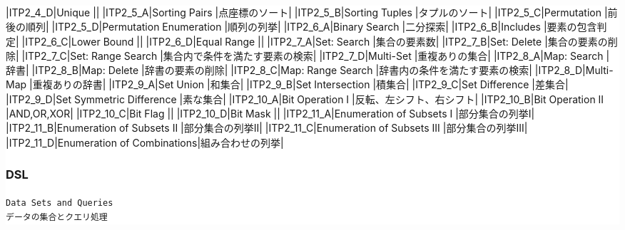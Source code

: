 |ITP2_4_D|Unique                      ||
|ITP2_5_A|Sorting Pairs               |点座標のソート|
|ITP2_5_B|Sorting Tuples              |タプルのソート|
|ITP2_5_C|Permutation                 |前後の順列|
|ITP2_5_D|Permutation Enumeration     |順列の列挙|
|ITP2_6_A|Binary Search               |二分探索|
|ITP2_6_B|Includes                    |要素の包含判定|
|ITP2_6_C|Lower Bound                 ||
|ITP2_6_D|Equal Range                 ||
|ITP2_7_A|Set: Search                 |集合の要素数|
|ITP2_7_B|Set: Delete                 |集合の要素の削除|
|ITP2_7_C|Set: Range Search           |集合内で条件を満たす要素の検索|
|ITP2_7_D|Multi-Set                   |重複ありの集合|
|ITP2_8_A|Map: Search                 |辞書|
|ITP2_8_B|Map: Delete                 |辞書の要素の削除|
|ITP2_8_C|Map: Range Search           |辞書内の条件を満たす要素の検索|
|ITP2_8_D|Multi-Map                   |重複ありの辞書|
|ITP2_9_A|Set Union                   |和集合|
|ITP2_9_B|Set Intersection            |積集合|
|ITP2_9_C|Set Difference              |差集合|
|ITP2_9_D|Set Symmetric Difference    |素な集合|
|ITP2_10_A|Bit Operation I            |反転、左シフト、右シフト|
|ITP2_10_B|Bit Operation II           |AND,OR,XOR|
|ITP2_10_C|Bit Flag                   ||
|ITP2_10_D|Bit Mask                   ||
|ITP2_11_A|Enumeration of Subsets I   |部分集合の列挙I|
|ITP2_11_B|Enumeration of Subsets II  |部分集合の列挙II|
|ITP2_11_C|Enumeration of Subsets III |部分集合の列挙III|
|ITP2_11_D|Enumeration of Combinations|組み合わせの列挙|


### DSL
    Data Sets and Queries
    データの集合とクエリ処理
